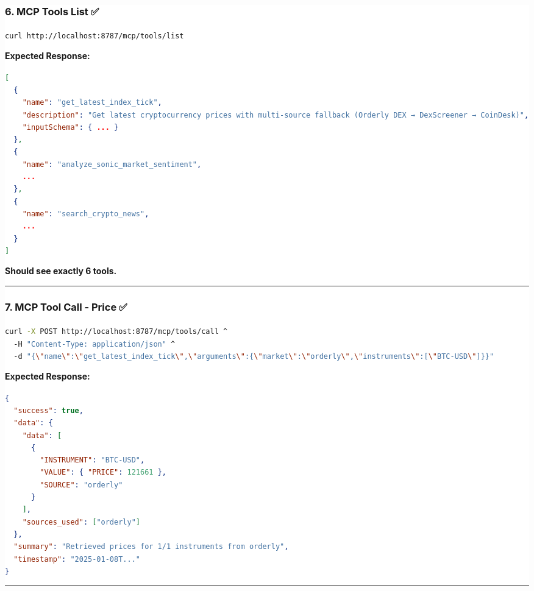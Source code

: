 
### 6. MCP Tools List ✅
```bash
curl http://localhost:8787/mcp/tools/list
```

**Expected Response:**
```json
[
  {
    "name": "get_latest_index_tick",
    "description": "Get latest cryptocurrency prices with multi-source fallback (Orderly DEX → DexScreener → CoinDesk)",
    "inputSchema": { ... }
  },
  {
    "name": "analyze_sonic_market_sentiment",
    ...
  },
  {
    "name": "search_crypto_news",
    ...
  }
]
```

**Should see exactly 6 tools.**

---

### 7. MCP Tool Call - Price ✅
```bash
curl -X POST http://localhost:8787/mcp/tools/call ^
  -H "Content-Type: application/json" ^
  -d "{\"name\":\"get_latest_index_tick\",\"arguments\":{\"market\":\"orderly\",\"instruments\":[\"BTC-USD\"]}}"
```

**Expected Response:**
```json
{
  "success": true,
  "data": {
    "data": [
      {
        "INSTRUMENT": "BTC-USD",
        "VALUE": { "PRICE": 121661 },
        "SOURCE": "orderly"
      }
    ],
    "sources_used": ["orderly"]
  },
  "summary": "Retrieved prices for 1/1 instruments from orderly",
  "timestamp": "2025-01-08T..."
}
```

---